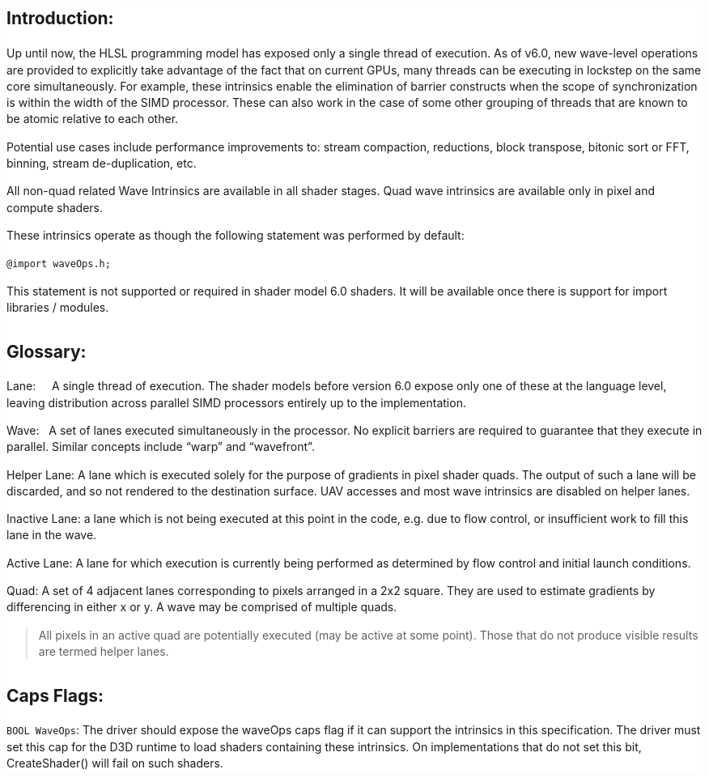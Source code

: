 ## **Introduction:**

Up until now, the HLSL programming model has exposed only a single thread of execution. As of v6.0, new wave-level operations are provided to explicitly take advantage of the fact that on current GPUs, many threads can be executing in lockstep on the same core simultaneously. For example, these intrinsics enable the elimination of barrier constructs when the scope of synchronization is within the width of the SIMD processor. These can also work in the case of some other grouping of threads that are known to be atomic relative to each other.

Potential use cases include performance improvements to: stream compaction, reductions, block transpose, bitonic sort or FFT, binning, stream de-duplication, etc.

All non-quad related Wave Intrinsics are available in all shader stages. Quad wave intrinsics are available only in pixel and compute shaders.

These intrinsics operate as though the following statement was performed by default:

```
@import waveOps.h;
```

This statement is not supported or required in shader model 6.0 shaders. It will be available once there is support for import libraries / modules.

## [](https://github.com/Microsoft/DirectXShaderCompiler/wiki/Wave-Intrinsics#glossary)**Glossary:**

Lane:     A single thread of execution. The shader models before version 6.0 expose only one of these at the language level, leaving distribution across parallel SIMD processors entirely up to the implementation.

Wave:   A set of lanes executed simultaneously in the processor. No explicit barriers are required to guarantee that they execute in parallel. Similar concepts include “warp” and “wavefront”.

Helper Lane: A lane which is executed solely for the purpose of gradients in pixel shader quads. The output of such a lane will be discarded, and so not rendered to the destination surface. UAV accesses and most wave intrinsics are disabled on helper lanes.

Inactive Lane: a lane which is not being executed at this point in the code, e.g. due to flow control, or insufficient work to fill this lane in the wave.

Active Lane: A lane for which execution is currently being performed as determined by flow control and initial launch conditions.

Quad: A set of 4 adjacent lanes corresponding to pixels arranged in a 2x2 square. They are used to estimate gradients by differencing in either x or y. A wave may be comprised of multiple quads.

> All pixels in an active quad are potentially executed (may be active at some point). Those that do not produce visible results are termed helper lanes.

## [](https://github.com/Microsoft/DirectXShaderCompiler/wiki/Wave-Intrinsics#caps-flags)**Caps Flags:**

`BOOL WaveOps`: The driver should expose the waveOps caps flag if it can support the intrinsics in this specification. The driver must set this cap for the D3D runtime to load shaders containing these intrinsics. On implementations that do not set this bit, CreateShader() will fail on such shaders.
